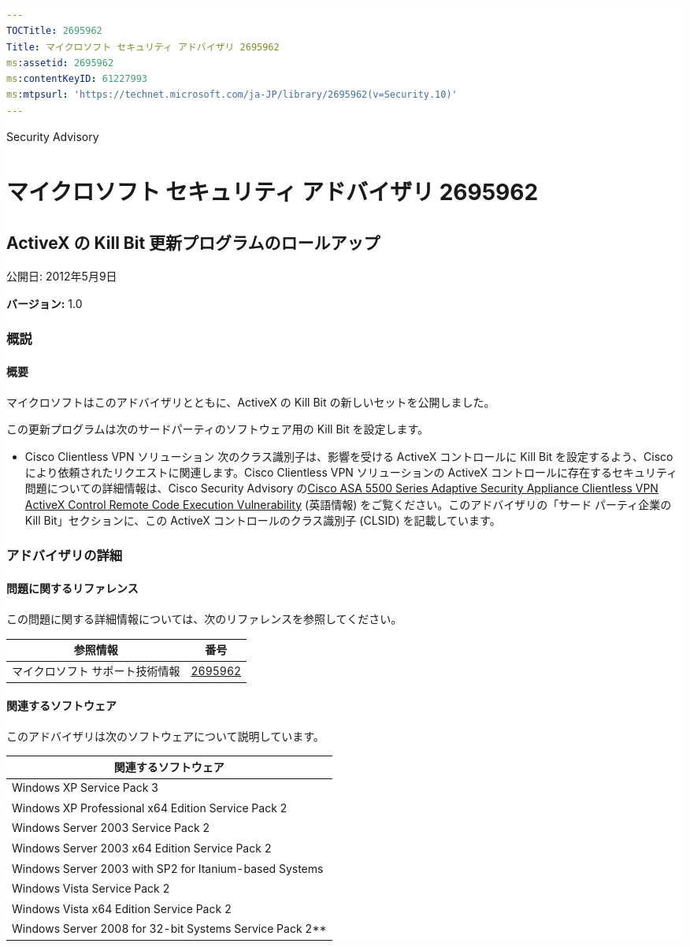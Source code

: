 ```yaml
---
TOCTitle: 2695962
Title: マイクロソフト セキュリティ アドバイザリ 2695962
ms:assetid: 2695962
ms:contentKeyID: 61227993
ms:mtpsurl: 'https://technet.microsoft.com/ja-JP/library/2695962(v=Security.10)'
---
```


Security Advisory

マイクロソフト セキュリティ アドバイザリ 2695962
================================================

ActiveX の Kill Bit 更新プログラムのロールアップ
------------------------------------------------

公開日: 2012年5月9日

**バージョン:** 1.0

### 概説

#### 概要

マイクロソフトはこのアドバイザリとともに、ActiveX の Kill Bit の新しいセットを公開しました。

この更新プログラムは次のサードパーティのソフトウェア用の Kill Bit を設定します。

-   Cisco Clientless VPN ソリューション 次のクラス識別子は、影響を受ける ActiveX コントロールに Kill Bit を設定するよう、Cisco により依頼されたリクエストに関連します。Cisco Clientless VPN ソリューションの ActiveX コントロールに存在するセキュリティ問題についての詳細情報は、Cisco Security Advisory の[Cisco ASA 5500 Series Adaptive Security Appliance Clientless VPN ActiveX Control Remote Code Execution Vulnerability](https://tools.cisco.com/security/center/content/ciscosecurityadvisory/cisco-sa-20120314-asaclient) (英語情報) をご覧ください。このアドバイザリの「サード パーティ企業の Kill Bit」セクションに、この ActiveX コントロールのクラス識別子 (CLSID) を記載しています。

### アドバイザリの詳細

#### 問題に関するリファレンス

この問題に関する詳細情報については、次のリファレンスを参照してください。

| 参照情報                        | 番号                                                  |
|---------------------------------|-------------------------------------------------------|
| マイクロソフト サポート技術情報 | [2695962](https://support.microsoft.com/kb/2695962/ja) |

#### 関連するソフトウェア

このアドバイザリは次のソフトウェアについて説明しています。

| 関連するソフトウェア                                                                                                    |
|-------------------------------------------------------------------------------------------------------------------------|
| Windows XP Service Pack 3                                                                                               |
| Windows XP Professional x64 Edition Service Pack 2                                                                      |
| Windows Server 2003 Service Pack 2                                                                                      |
| Windows Server 2003 x64 Edition Service Pack 2                                                                          |
| Windows Server 2003 with SP2 for Itanium-based Systems                                                                  |
| Windows Vista Service Pack 2                                                                                            |
| Windows Vista x64 Edition Service Pack 2                                                                                |
| Windows Server 2008 for 32-bit Systems Service Pack 2\*\*                                                               |
